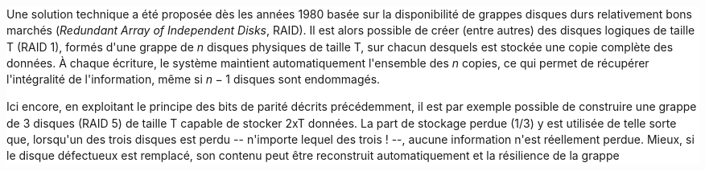 

Une solution technique 
a été proposée 
dès les années 1980 
basée sur la disponibilité 
de grappes disques durs 
relativement bons marchés 
(*Redundant Array of Independent Disks*, RAID).
Il est alors possible 
de créer 
(entre autres)
des disques logiques
de taille T (RAID 1), 
formés d'une grappe 
de $n$ disques physiques 
de taille T,
sur chacun desquels 
est stockée une copie 
complète des données.
À chaque écriture, 
le système maintient 
automatiquement
l'ensemble des $n$ copies, 
ce qui permet 
de récupérer l'intégralité 
de l'information, 
même si $n-1$ disques 
sont endommagés.  


Ici encore,
en exploitant 
le principe 
des bits de parité 
décrits précédemment, 
il est 
par exemple
possible de construire 
une grappe 
de 3 disques 
(RAID 5) 
de taille T 
capable 
de stocker 
2xT données.
La part 
de stockage perdue (1/3)
y est utilisée 
de telle sorte que, 
lorsqu'un des trois disques 
est perdu 
-- n'importe lequel 
des trois ! --, 
aucune information 
n'est réellement 
perdue. 
Mieux, 
si le disque défectueux 
est remplacé, 
son contenu peut être 
reconstruit 
automatiquement et 
la résilience 
de la grappe 